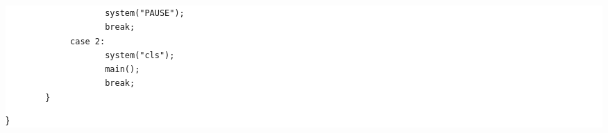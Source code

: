                        system("PAUSE");
                        break;
                 case 2:
                        system("cls");
                        main();
                        break;
            }
}
